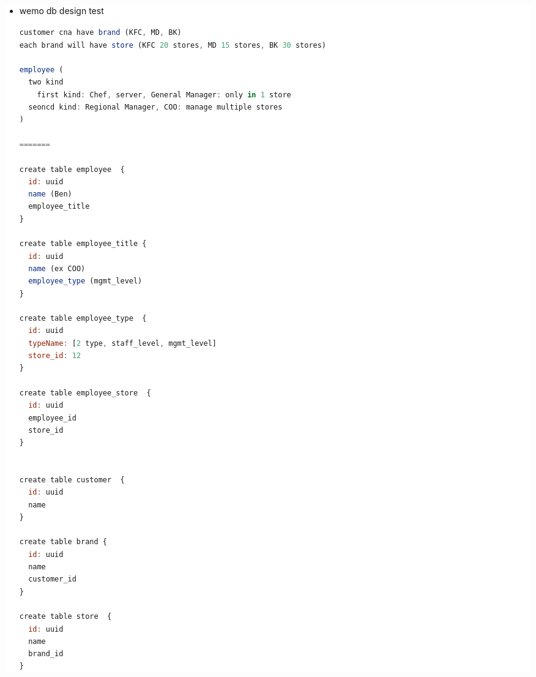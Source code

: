 - wemo db design test
    
    ```JavaScript fold
    customer cna have brand (KFC, MD, BK)
    each brand will have store (KFC 20 stores, MD 15 stores, BK 30 stores)
    
    employee (
      two kind
    	first kind: Chef, server, General Manager: only in 1 store
      seoncd kind: Regional Manager, COO: manage multiple stores
    )
    
    =======
    
    create table employee  {
      id: uuid
      name (Ben)
      employee_title
    }
    
    create table employee_title {
      id: uuid
      name (ex COO)
      employee_type (mgmt_level)
    }
    
    create table employee_type  {
      id: uuid
      typeName: [2 type, staff_level, mgmt_level]
      store_id: 12
    }
    
    create table employee_store  {
      id: uuid
      employee_id
      store_id
    }
    
    
    create table customer  {
      id: uuid
      name
    }
    
    create table brand {
      id: uuid
      name
      customer_id
    }
    
    create table store  {
      id: uuid
      name
      brand_id
    }
    ```
    